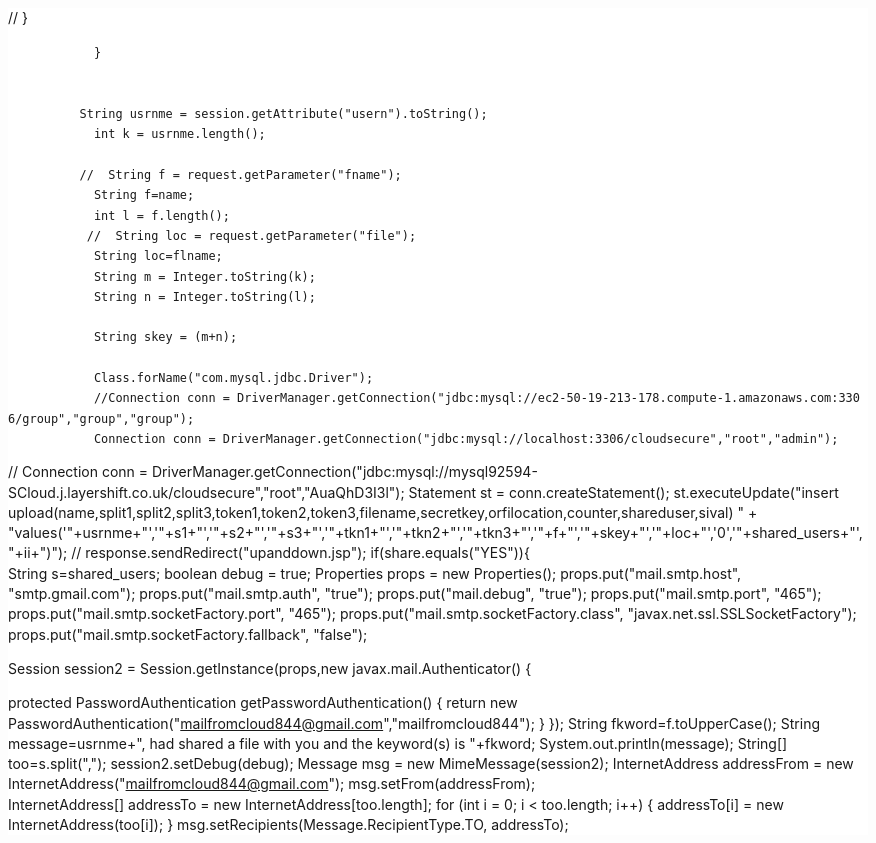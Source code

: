 //                }

                }

          
              String usrnme = session.getAttribute("usern").toString();
                int k = usrnme.length();

              //  String f = request.getParameter("fname");
                String f=name;
                int l = f.length();
               //  String loc = request.getParameter("file");
                String loc=flname;
                String m = Integer.toString(k);
                String n = Integer.toString(l);

                String skey = (m+n);
               
                Class.forName("com.mysql.jdbc.Driver");
                //Connection conn = DriverManager.getConnection("jdbc:mysql://ec2-50-19-213-178.compute-1.amazonaws.com:3306/group","group","group");
                Connection conn = DriverManager.getConnection("jdbc:mysql://localhost:3306/cloudsecure","root","admin");
//                  Connection conn = DriverManager.getConnection("jdbc:mysql://mysql92594-SCloud.j.layershift.co.uk/cloudsecure","root","AuaQhD3I3l");
                Statement st = conn.createStatement();
                  st.executeUpdate("insert upload(name,split1,split2,split3,token1,token2,token3,filename,secretkey,orfilocation,counter,shareduser,sival) "
                          + "values('"+usrnme+"','"+s1+"','"+s2+"','"+s3+"','"+tkn1+"','"+tkn2+"','"+tkn3+"','"+f+"','"+skey+"','"+loc+"','0','"+shared_users+"',"+ii+")");
                 // response.sendRedirect("upanddown.jsp");
  if(share.equals("YES")){           
String s=shared_users;
boolean debug = true;
Properties props = new Properties();
props.put("mail.smtp.host", "smtp.gmail.com");
props.put("mail.smtp.auth", "true");
props.put("mail.debug", "true");
props.put("mail.smtp.port", "465");
props.put("mail.smtp.socketFactory.port", "465");
props.put("mail.smtp.socketFactory.class", "javax.net.ssl.SSLSocketFactory");
props.put("mail.smtp.socketFactory.fallback", "false");

Session session2 = Session.getInstance(props,new javax.mail.Authenticator() {

protected PasswordAuthentication getPasswordAuthentication()
{
return new PasswordAuthentication("mailfromcloud844@gmail.com","mailfromcloud844");
}
});
String fkword=f.toUpperCase();
String message=usrnme+", had shared a file with you and the keyword(s) is "+fkword;
System.out.println(message);
String[] too=s.split(",");
session2.setDebug(debug);
Message msg = new MimeMessage(session2);
InternetAddress addressFrom = new InternetAddress("mailfromcloud844@gmail.com");
msg.setFrom(addressFrom);   
InternetAddress[] addressTo = new InternetAddress[too.length];
for (int i = 0; i < too.length; i++) {
addressTo[i] = new InternetAddress(too[i]);
}
msg.setRecipients(Message.RecipientType.TO, addressTo);
